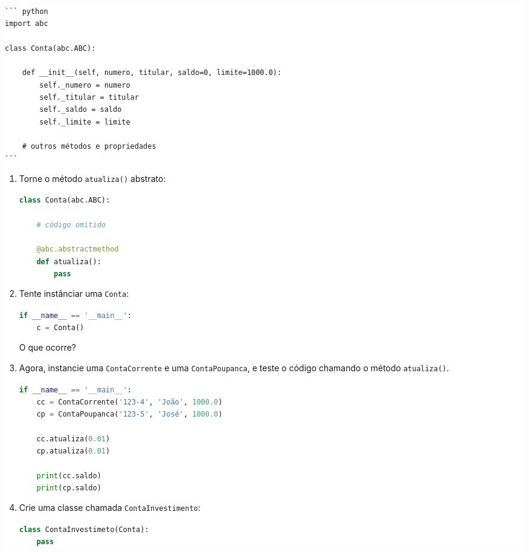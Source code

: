     ``` python
    import abc

    class Conta(abc.ABC):

        def __init__(self, numero, titular, saldo=0, limite=1000.0):
            self._numero = numero
            self._titular = titular
            self._saldo = saldo
            self._limite = limite

        # outros métodos e propriedades
    ```

1. Torne o método `atualiza()` abstrato:

    ``` python
    class Conta(abc.ABC):

        # código omitido

        @abc.abstractmethod
        def atualiza():
            pass
    ```

1. Tente instânciar uma `Conta`:

    ``` python
    if __name__ == '__main__':
        c = Conta()
    ```
    O que ocorre?

1. Agora, instancie uma `ContaCorrente` e uma `ContaPoupanca`, e teste o código chamando o método `atualiza()`.

    ``` python
    if __name__ == '__main__':
        cc = ContaCorrente('123-4', 'João', 1000.0)
        cp = ContaPoupanca('123-5', 'José', 1000.0)

        cc.atualiza(0.01)
        cp.atualiza(0.01)

        print(cc.saldo)
        print(cp.saldo)
    ```

1. Crie uma classe chamada `ContaInvestimento`:

    ``` python
    class ContaInvestimeto(Conta):
        pass
    ```
